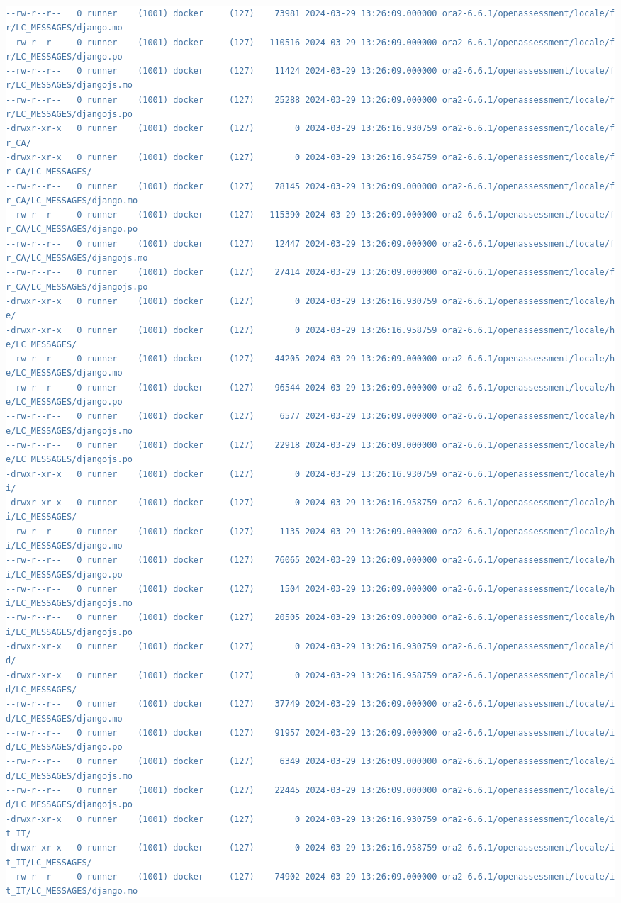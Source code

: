 ```diff
--rw-r--r--   0 runner    (1001) docker     (127)    73981 2024-03-29 13:26:09.000000 ora2-6.6.1/openassessment/locale/fr/LC_MESSAGES/django.mo
--rw-r--r--   0 runner    (1001) docker     (127)   110516 2024-03-29 13:26:09.000000 ora2-6.6.1/openassessment/locale/fr/LC_MESSAGES/django.po
--rw-r--r--   0 runner    (1001) docker     (127)    11424 2024-03-29 13:26:09.000000 ora2-6.6.1/openassessment/locale/fr/LC_MESSAGES/djangojs.mo
--rw-r--r--   0 runner    (1001) docker     (127)    25288 2024-03-29 13:26:09.000000 ora2-6.6.1/openassessment/locale/fr/LC_MESSAGES/djangojs.po
-drwxr-xr-x   0 runner    (1001) docker     (127)        0 2024-03-29 13:26:16.930759 ora2-6.6.1/openassessment/locale/fr_CA/
-drwxr-xr-x   0 runner    (1001) docker     (127)        0 2024-03-29 13:26:16.954759 ora2-6.6.1/openassessment/locale/fr_CA/LC_MESSAGES/
--rw-r--r--   0 runner    (1001) docker     (127)    78145 2024-03-29 13:26:09.000000 ora2-6.6.1/openassessment/locale/fr_CA/LC_MESSAGES/django.mo
--rw-r--r--   0 runner    (1001) docker     (127)   115390 2024-03-29 13:26:09.000000 ora2-6.6.1/openassessment/locale/fr_CA/LC_MESSAGES/django.po
--rw-r--r--   0 runner    (1001) docker     (127)    12447 2024-03-29 13:26:09.000000 ora2-6.6.1/openassessment/locale/fr_CA/LC_MESSAGES/djangojs.mo
--rw-r--r--   0 runner    (1001) docker     (127)    27414 2024-03-29 13:26:09.000000 ora2-6.6.1/openassessment/locale/fr_CA/LC_MESSAGES/djangojs.po
-drwxr-xr-x   0 runner    (1001) docker     (127)        0 2024-03-29 13:26:16.930759 ora2-6.6.1/openassessment/locale/he/
-drwxr-xr-x   0 runner    (1001) docker     (127)        0 2024-03-29 13:26:16.958759 ora2-6.6.1/openassessment/locale/he/LC_MESSAGES/
--rw-r--r--   0 runner    (1001) docker     (127)    44205 2024-03-29 13:26:09.000000 ora2-6.6.1/openassessment/locale/he/LC_MESSAGES/django.mo
--rw-r--r--   0 runner    (1001) docker     (127)    96544 2024-03-29 13:26:09.000000 ora2-6.6.1/openassessment/locale/he/LC_MESSAGES/django.po
--rw-r--r--   0 runner    (1001) docker     (127)     6577 2024-03-29 13:26:09.000000 ora2-6.6.1/openassessment/locale/he/LC_MESSAGES/djangojs.mo
--rw-r--r--   0 runner    (1001) docker     (127)    22918 2024-03-29 13:26:09.000000 ora2-6.6.1/openassessment/locale/he/LC_MESSAGES/djangojs.po
-drwxr-xr-x   0 runner    (1001) docker     (127)        0 2024-03-29 13:26:16.930759 ora2-6.6.1/openassessment/locale/hi/
-drwxr-xr-x   0 runner    (1001) docker     (127)        0 2024-03-29 13:26:16.958759 ora2-6.6.1/openassessment/locale/hi/LC_MESSAGES/
--rw-r--r--   0 runner    (1001) docker     (127)     1135 2024-03-29 13:26:09.000000 ora2-6.6.1/openassessment/locale/hi/LC_MESSAGES/django.mo
--rw-r--r--   0 runner    (1001) docker     (127)    76065 2024-03-29 13:26:09.000000 ora2-6.6.1/openassessment/locale/hi/LC_MESSAGES/django.po
--rw-r--r--   0 runner    (1001) docker     (127)     1504 2024-03-29 13:26:09.000000 ora2-6.6.1/openassessment/locale/hi/LC_MESSAGES/djangojs.mo
--rw-r--r--   0 runner    (1001) docker     (127)    20505 2024-03-29 13:26:09.000000 ora2-6.6.1/openassessment/locale/hi/LC_MESSAGES/djangojs.po
-drwxr-xr-x   0 runner    (1001) docker     (127)        0 2024-03-29 13:26:16.930759 ora2-6.6.1/openassessment/locale/id/
-drwxr-xr-x   0 runner    (1001) docker     (127)        0 2024-03-29 13:26:16.958759 ora2-6.6.1/openassessment/locale/id/LC_MESSAGES/
--rw-r--r--   0 runner    (1001) docker     (127)    37749 2024-03-29 13:26:09.000000 ora2-6.6.1/openassessment/locale/id/LC_MESSAGES/django.mo
--rw-r--r--   0 runner    (1001) docker     (127)    91957 2024-03-29 13:26:09.000000 ora2-6.6.1/openassessment/locale/id/LC_MESSAGES/django.po
--rw-r--r--   0 runner    (1001) docker     (127)     6349 2024-03-29 13:26:09.000000 ora2-6.6.1/openassessment/locale/id/LC_MESSAGES/djangojs.mo
--rw-r--r--   0 runner    (1001) docker     (127)    22445 2024-03-29 13:26:09.000000 ora2-6.6.1/openassessment/locale/id/LC_MESSAGES/djangojs.po
-drwxr-xr-x   0 runner    (1001) docker     (127)        0 2024-03-29 13:26:16.930759 ora2-6.6.1/openassessment/locale/it_IT/
-drwxr-xr-x   0 runner    (1001) docker     (127)        0 2024-03-29 13:26:16.958759 ora2-6.6.1/openassessment/locale/it_IT/LC_MESSAGES/
--rw-r--r--   0 runner    (1001) docker     (127)    74902 2024-03-29 13:26:09.000000 ora2-6.6.1/openassessment/locale/it_IT/LC_MESSAGES/django.mo
```